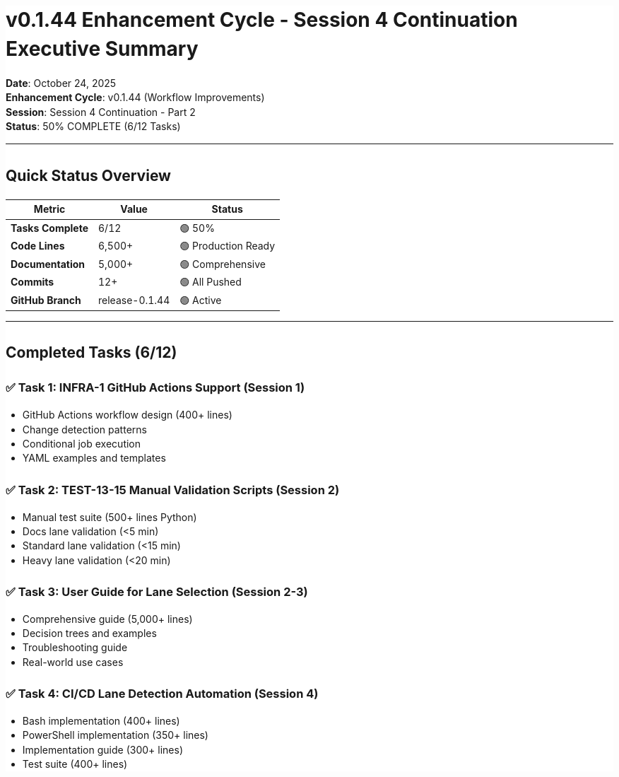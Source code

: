 # v0.1.44 Enhancement Cycle - Session 4 Continuation Executive Summary

**Date**: October 24, 2025  
**Enhancement Cycle**: v0.1.44 (Workflow Improvements)  
**Session**: Session 4 Continuation - Part 2  
**Status**: 50% COMPLETE (6/12 Tasks)  

---

## Quick Status Overview

| Metric | Value | Status |
|--------|-------|--------|
| **Tasks Complete** | 6/12 | 🟢 50% |
| **Code Lines** | 6,500+ | 🟢 Production Ready |
| **Documentation** | 5,000+ | 🟢 Comprehensive |
| **Commits** | 12+ | 🟢 All Pushed |
| **GitHub Branch** | release-0.1.44 | 🟢 Active |

---

## Completed Tasks (6/12)

### ✅ Task 1: INFRA-1 GitHub Actions Support (Session 1)
- GitHub Actions workflow design (400+ lines)
- Change detection patterns
- Conditional job execution
- YAML examples and templates

### ✅ Task 2: TEST-13-15 Manual Validation Scripts (Session 2)
- Manual test suite (500+ lines Python)
- Docs lane validation (<5 min)
- Standard lane validation (<15 min)
- Heavy lane validation (<20 min)

### ✅ Task 3: User Guide for Lane Selection (Session 2-3)
- Comprehensive guide (5,000+ lines)
- Decision trees and examples
- Troubleshooting guide
- Real-world use cases

### ✅ Task 4: CI/CD Lane Detection Automation (Session 4)
- Bash implementation (400+ lines)
- PowerShell implementation (350+ lines)
- Implementation guide (300+ lines)
- Test suite (400+ lines)
